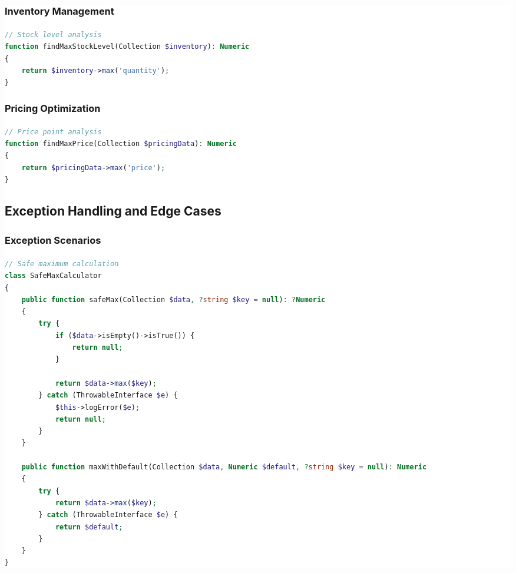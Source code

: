 ### Inventory Management
```php
// Stock level analysis
function findMaxStockLevel(Collection $inventory): Numeric
{
    return $inventory->max('quantity');
}
```

### Pricing Optimization
```php
// Price point analysis
function findMaxPrice(Collection $pricingData): Numeric
{
    return $pricingData->max('price');
}
```

## Exception Handling and Edge Cases

### Exception Scenarios
```php
// Safe maximum calculation
class SafeMaxCalculator
{
    public function safeMax(Collection $data, ?string $key = null): ?Numeric
    {
        try {
            if ($data->isEmpty()->isTrue()) {
                return null;
            }
            
            return $data->max($key);
        } catch (ThrowableInterface $e) {
            $this->logError($e);
            return null;
        }
    }
    
    public function maxWithDefault(Collection $data, Numeric $default, ?string $key = null): Numeric
    {
        try {
            return $data->max($key);
        } catch (ThrowableInterface $e) {
            return $default;
        }
    }
}
```
